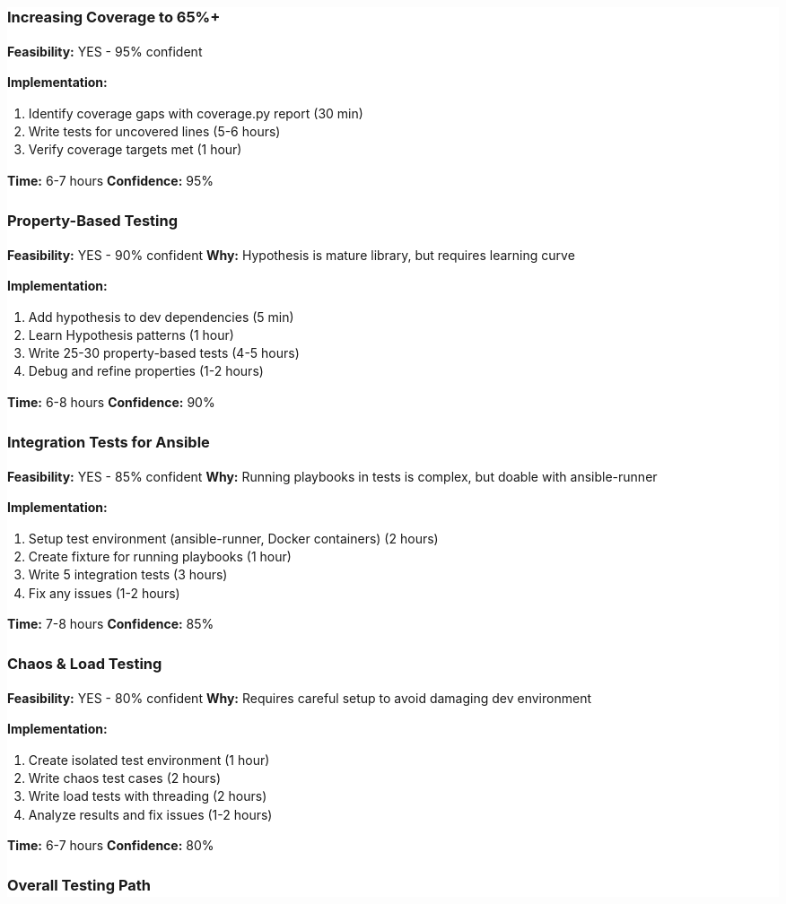 ### Increasing Coverage to 65%+

**Feasibility:** YES - 95% confident

**Implementation:**
1. Identify coverage gaps with coverage.py report (30 min)
2. Write tests for uncovered lines (5-6 hours)
3. Verify coverage targets met (1 hour)

**Time:** 6-7 hours
**Confidence:** 95%

### Property-Based Testing

**Feasibility:** YES - 90% confident
**Why:** Hypothesis is mature library, but requires learning curve

**Implementation:**
1. Add hypothesis to dev dependencies (5 min)
2. Learn Hypothesis patterns (1 hour)
3. Write 25-30 property-based tests (4-5 hours)
4. Debug and refine properties (1-2 hours)

**Time:** 6-8 hours
**Confidence:** 90%

### Integration Tests for Ansible

**Feasibility:** YES - 85% confident
**Why:** Running playbooks in tests is complex, but doable with ansible-runner

**Implementation:**
1. Setup test environment (ansible-runner, Docker containers) (2 hours)
2. Create fixture for running playbooks (1 hour)
3. Write 5 integration tests (3 hours)
4. Fix any issues (1-2 hours)

**Time:** 7-8 hours
**Confidence:** 85%

### Chaos & Load Testing

**Feasibility:** YES - 80% confident
**Why:** Requires careful setup to avoid damaging dev environment

**Implementation:**
1. Create isolated test environment (1 hour)
2. Write chaos test cases (2 hours)
3. Write load tests with threading (2 hours)
4. Analyze results and fix issues (1-2 hours)

**Time:** 6-7 hours
**Confidence:** 80%

### Overall Testing Path
